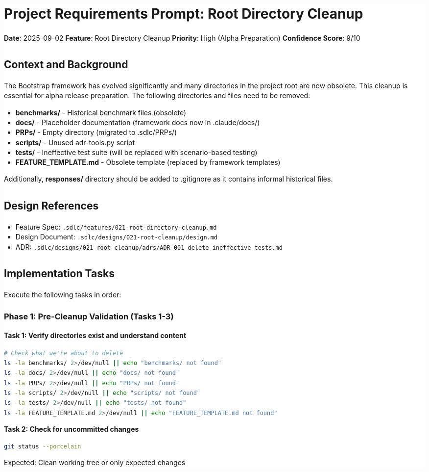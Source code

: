 # Project Requirements Prompt: Root Directory Cleanup

**Date**: 2025-09-02
**Feature**: Root Directory Cleanup
**Priority**: High (Alpha Preparation)
**Confidence Score**: 9/10

## Context and Background

The Bootstrap framework has evolved significantly and many directories in the project root are now obsolete. This cleanup is essential for alpha release preparation. The following directories and files need to be removed:

- **benchmarks/** - Historical benchmark files (obsolete)
- **docs/** - Placeholder documentation (framework docs now in .claude/docs/)
- **PRPs/** - Empty directory (migrated to .sdlc/PRPs/)
- **scripts/** - Unused adr-tools.py script
- **tests/** - Ineffective test suite (will be replaced with scenario-based testing)
- **FEATURE_TEMPLATE.md** - Obsolete template (replaced by framework templates)

Additionally, **responses/** directory should be added to .gitignore as it contains informal historical files.

## Design References

- Feature Spec: `.sdlc/features/021-root-directory-cleanup.md`
- Design Document: `.sdlc/designs/021-root-cleanup/design.md`
- ADR: `.sdlc/designs/021-root-cleanup/adrs/ADR-001-delete-ineffective-tests.md`

## Implementation Tasks

Execute the following tasks in order:

### Phase 1: Pre-Cleanup Validation (Tasks 1-3)

**Task 1: Verify directories exist and understand content**
```bash
# Check what we're about to delete
ls -la benchmarks/ 2>/dev/null || echo "benchmarks/ not found"
ls -la docs/ 2>/dev/null || echo "docs/ not found"
ls -la PRPs/ 2>/dev/null || echo "PRPs/ not found"
ls -la scripts/ 2>/dev/null || echo "scripts/ not found"
ls -la tests/ 2>/dev/null || echo "tests/ not found"
ls -la FEATURE_TEMPLATE.md 2>/dev/null || echo "FEATURE_TEMPLATE.md not found"
```

**Task 2: Check for uncommitted changes**
```bash
git status --porcelain
```
Expected: Clean working tree or only expected changes
